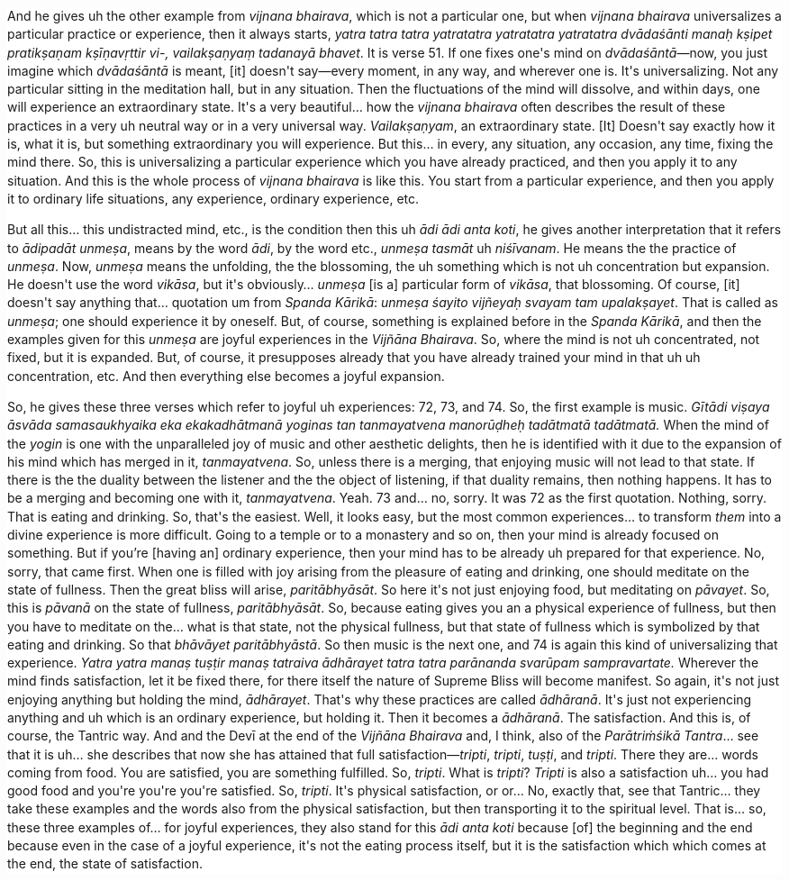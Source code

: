 And he gives uh the other example from *vijnana bhairava*, which is not a particular one, but when *vijnana bhairava* universalizes a particular practice or experience, then it always starts, *yatra tatra tatra yatratatra yatratatra yatratatra dvādaśānti manaḥ kṣipet pratikṣaṇam kṣīṇavṛttir vi-, vailakṣaṇyaṃ tadanayā bhavet*. It is verse 51. If one fixes one's mind on *dvādaśāntā*—now, you just imagine which *dvādaśāntā* is meant, [it] doesn't say—every moment, in any way, and wherever one is. It's universalizing. Not any particular sitting in the meditation hall, but in any situation. Then the fluctuations of the mind will dissolve, and within days, one will experience an extraordinary state. It's a very beautiful… how the *vijnana bhairava* often describes the result of these practices in a very uh neutral way or in a very universal way. *Vailakṣaṇyam*, an extraordinary state. [It] Doesn't say exactly how it is, what it is, but something extraordinary you will experience. But this… in every, any situation, any occasion, any time, fixing the mind there. So, this is universalizing a particular experience which you have already practiced, and then you apply it to any situation. And this is the whole process of *vijnana bhairava* is like this. You start from a particular experience, and then you apply it to ordinary life situations, any experience, ordinary experience, etc. 

But all this… this undistracted mind, etc., is the condition then this uh *ādi* *ādi anta koti*, he gives another interpretation that it refers to *ādipadāt unmeṣa*, means by the word *ādi*, by the word etc., *unmeṣa tasmāt* uh *niśīvanam*. He means the the practice of *unmeṣa*. Now, *unmeṣa* means the unfolding, the the blossoming, the uh something which is not uh concentration but expansion. He doesn't use the word *vikāsa*, but it's obviously… *unmeṣa* [is a] particular form of *vikāsa*, that blossoming. Of course, [it] doesn't say anything that… quotation um from *Spanda Kārikā*: *unmeṣa śayito vijñeyaḥ svayam tam upalakṣayet*. That is called as *unmeṣa*; one should experience it by oneself. But, of course, something is explained before in the *Spanda Kārikā*, and then the examples given for this *unmeṣa* are joyful experiences in the *Vijñāna Bhairava*. So, where the mind is not uh concentrated, not fixed, but it is expanded. But, of course, it presupposes already that you have already trained your mind in that uh uh concentration, etc. And then everything else becomes a joyful expansion. 

So, he gives these three verses which refer to joyful uh experiences: 72, 73, and 74. So, the first example is music. *Gītādi viṣaya āsvāda samasaukhyaika eka ekakadhātmanā yoginas tan tanmayatvena manorūḍheḥ tadātmatā tadātmatā.* When the mind of the *yogin* is one with the unparalleled joy of music and other aesthetic delights, then he is identified with it due to the expansion of his mind which has merged in it, *tanmayatvena*. So, unless there is a merging, that enjoying music will not lead to that state. If there is the the duality between the listener and the the object of listening, if that duality remains, then nothing happens. It has to be a merging and becoming one with it, *tanmayatvena*. Yeah. 73 and… no, sorry. It was 72 as the first quotation. Nothing, sorry. That is eating and drinking. So, that's the easiest. Well, it looks easy, but the most common experiences… to transform *them* into a divine experience is more difficult. Going to a temple or to a monastery and so on, then your mind is already focused on something. But if you’re [having an] ordinary experience, then your mind has to be already uh prepared for that experience. No, sorry, that came first. When one is filled with joy arising from the pleasure of eating and drinking, one should meditate on the state of fullness. Then the great bliss will arise, *paritābhyāsāt*. So here it's not just enjoying food, but meditating on *pāvayet*. So, this is *pāvanā* on the state of fullness, *paritābhyāsāt*. So, because eating gives you an a physical experience of fullness, but then you have to meditate on the… what is that state, not the physical fullness, but that state of fullness which is symbolized by that eating and drinking. So that *bhāvāyet paritābhyāstā*. So then music is the next one, and 74 is again this kind of universalizing that experience. *Yatra yatra manaṣ tuṣṭir manaṣ tatraiva ādhārayet tatra tatra parānanda svarūpam sampravartate.* Wherever the mind finds satisfaction, let it be fixed there, for there itself the nature of Supreme Bliss will become manifest. So again, it's not just enjoying anything but holding the mind, *ādhārayet*. That's why these practices are called *ādhāranā*. It's just not experiencing anything and uh which is an ordinary experience, but holding it. Then it becomes a *ādhāranā*. The satisfaction. And this is, of course, the Tantric way. And and the Devī at the end of the *Vijñāna Bhairava* and, I think, also of the *Parātriṁśikā Tantra*… see that it is uh… she describes that now she has attained that full satisfaction—*tripti*, *tripti*, *tuṣṭi*, and *tripti*. There they are… words coming from food. You are satisfied, you are something fulfilled. So, *tripti*. What is *tripti*? *Tripti* is also a satisfaction uh… you had good food and you're you're you're satisfied. So, *tripti*. It's physical satisfaction, or or… No, exactly that, see that Tantric… they take these examples and the words also from the physical satisfaction, but then transporting it to the spiritual level. That is… so, these three examples of… for joyful experiences, they also stand for this *ādi anta koti* because [of] the beginning and the end because even in the case of a joyful experience, it's not the eating process itself, but it is the satisfaction which which comes at the end, the state of satisfaction. 
